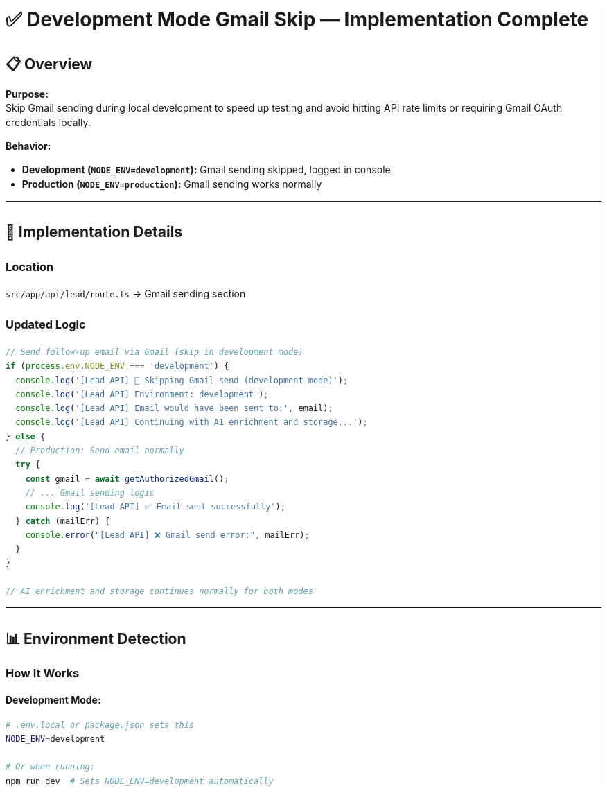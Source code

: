 # ✅ Development Mode Gmail Skip — Implementation Complete

## 📋 Overview

**Purpose:**  
Skip Gmail sending during local development to speed up testing and avoid hitting API rate limits or requiring Gmail OAuth credentials locally.

**Behavior:**
- **Development (`NODE_ENV=development`):** Gmail sending skipped, logged in console
- **Production (`NODE_ENV=production`):** Gmail sending works normally

---

## 🔧 Implementation Details

### **Location**
`src/app/api/lead/route.ts` → Gmail sending section

### **Updated Logic**

```typescript
// Send follow-up email via Gmail (skip in development mode)
if (process.env.NODE_ENV === 'development') {
  console.log('[Lead API] 🧪 Skipping Gmail send (development mode)');
  console.log('[Lead API] Environment: development');
  console.log('[Lead API] Email would have been sent to:', email);
  console.log('[Lead API] Continuing with AI enrichment and storage...');
} else {
  // Production: Send email normally
  try {
    const gmail = await getAuthorizedGmail();
    // ... Gmail sending logic
    console.log('[Lead API] ✅ Email sent successfully');
  } catch (mailErr) {
    console.error("[Lead API] ❌ Gmail send error:", mailErr);
  }
}

// AI enrichment and storage continues normally for both modes
```

---

## 📊 Environment Detection

### **How It Works**

**Development Mode:**
```bash
# .env.local or package.json sets this
NODE_ENV=development

# Or when running:
npm run dev  # Sets NODE_ENV=development automatically
```
